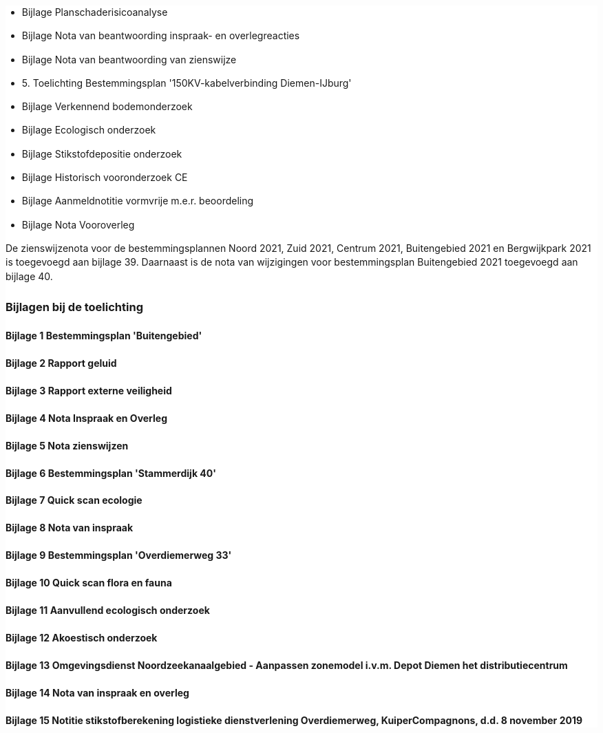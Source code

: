 * Bijlage Planschaderisicoanalyse

* Bijlage Nota van beantwoording inspraak\- en overlegreacties

* Bijlage Nota van beantwoording van zienswijze

* 5\. Toelichting Bestemmingsplan '150KV\-kabelverbinding Diemen\-IJburg'

* Bijlage Verkennend bodemonderzoek

* Bijlage Ecologisch onderzoek

* Bijlage Stikstofdepositie onderzoek

* Bijlage Historisch vooronderzoek CE

* Bijlage Aanmeldnotitie vormvrije m.e.r. beoordeling

* Bijlage Nota Vooroverleg

De zienswijzenota voor de bestemmingsplannen Noord 2021, Zuid 2021, Centrum 2021, Buitengebied 2021 en Bergwijkpark 2021 is toegevoegd aan bijlage 39. Daarnaast is de nota van wijzigingen voor bestemmingsplan Buitengebied 2021 toegevoegd aan bijlage 40.

### Bijlagen bij de toelichting

#### Bijlage 1 Bestemmingsplan 'Buitengebied'

#### Bijlage 2 Rapport geluid

#### Bijlage 3 Rapport externe veiligheid

#### Bijlage 4 Nota Inspraak en Overleg

#### Bijlage 5 Nota zienswijzen

#### Bijlage 6 Bestemmingsplan 'Stammerdijk 40'

#### Bijlage 7 Quick scan ecologie

#### Bijlage 8 Nota van inspraak

#### Bijlage 9 Bestemmingsplan 'Overdiemerweg 33'

#### Bijlage 10 Quick scan flora en fauna

#### Bijlage 11 Aanvullend ecologisch onderzoek

#### Bijlage 12 Akoestisch onderzoek

#### Bijlage 13 Omgevingsdienst Noordzeekanaalgebied \- Aanpassen zonemodel i.v.m. Depot Diemen het distributiecentrum

#### Bijlage 14 Nota van inspraak en overleg

#### Bijlage 15 Notitie stikstofberekening logistieke dienstverlening Overdiemerweg, KuiperCompagnons, d.d. 8 november 2019
